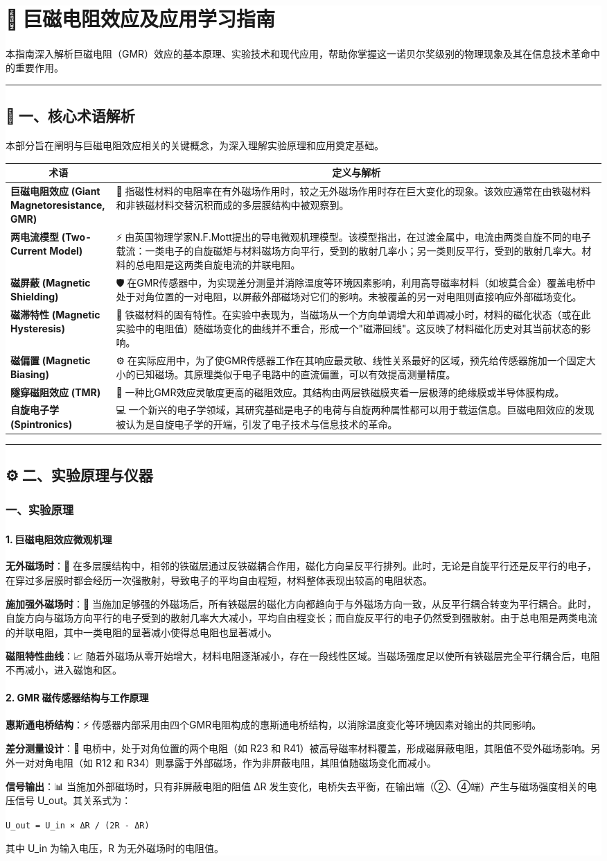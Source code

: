 # 🧲 巨磁电阻效应及应用学习指南

本指南深入解析巨磁电阻（GMR）效应的基本原理、实验技术和现代应用，帮助你掌握这一诺贝尔奖级别的物理现象及其在信息技术革命中的重要作用。

---

## 📖 一、核心术语解析

本部分旨在阐明与巨磁电阻效应相关的关键概念，为深入理解实验原理和应用奠定基础。

| 术语 | 定义与解析 |
|------|------------|
| **巨磁电阻效应 (Giant Magnetoresistance, GMR)** | 🧲 指磁性材料的电阻率在有外磁场作用时，较之无外磁场作用时存在巨大变化的现象。该效应通常在由铁磁材料和非铁磁材料交替沉积而成的多层膜结构中被观察到。 |
| **两电流模型 (Two-Current Model)** | ⚡ 由英国物理学家N.F.Mott提出的导电微观机理模型。该模型指出，在过渡金属中，电流由两类自旋不同的电子载流：一类电子的自旋磁矩与材料磁场方向平行，受到的散射几率小；另一类则反平行，受到的散射几率大。材料的总电阻是这两类自旋电流的并联电阻。 |
| **磁屏蔽 (Magnetic Shielding)** | 🛡️ 在GMR传感器中，为实现差分测量并消除温度等环境因素影响，利用高导磁率材料（如坡莫合金）覆盖电桥中处于对角位置的一对电阻，以屏蔽外部磁场对它们的影响。未被覆盖的另一对电阻则直接响应外部磁场变化。 |
| **磁滞特性 (Magnetic Hysteresis)** | 🔄 铁磁材料的固有特性。在实验中表现为，当磁场从一个方向单调增大和单调减小时，材料的磁化状态（或在此实验中的电阻值）随磁场变化的曲线并不重合，形成一个"磁滞回线"。这反映了材料磁化历史对其当前状态的影响。 |
| **磁偏置 (Magnetic Biasing)** | ⚙️ 在实际应用中，为了使GMR传感器工作在其响应最灵敏、线性关系最好的区域，预先给传感器施加一个固定大小的已知磁场。其原理类似于电子电路中的直流偏置，可以有效提高测量精度。 |
| **隧穿磁阻效应 (TMR)** | 🚪 一种比GMR效应灵敏度更高的磁阻效应。其结构由两层铁磁膜夹着一层极薄的绝缘膜或半导体膜构成。 |
| **自旋电子学 (Spintronics)** | 💻 一个新兴的电子学领域，其研究基础是电子的电荷与自旋两种属性都可以用于载运信息。巨磁电阻效应的发现被认为是自旋电子学的开端，引发了电子技术与信息技术的革命。 |

---

## ⚙️ 二、实验原理与仪器

### 一、实验原理

#### 1. 巨磁电阻效应微观机理

**无外磁场时**：🧲
在多层膜结构中，相邻的铁磁层通过反铁磁耦合作用，磁化方向呈反平行排列。此时，无论是自旋平行还是反平行的电子，在穿过多层膜时都会经历一次强散射，导致电子的平均自由程短，材料整体表现出较高的电阻状态。

**施加强外磁场时**：🧲
当施加足够强的外磁场后，所有铁磁层的磁化方向都趋向于与外磁场方向一致，从反平行耦合转变为平行耦合。此时，自旋方向与磁场方向平行的电子受到的散射几率大大减小，平均自由程变长；而自旋反平行的电子仍然受到强散射。由于总电阻是两类电流的并联电阻，其中一类电阻的显著减小使得总电阻也显著减小。

**磁阻特性曲线**：📈
随着外磁场从零开始增大，材料电阻逐渐减小，存在一段线性区域。当磁场强度足以使所有铁磁层完全平行耦合后，电阻不再减小，进入磁饱和区。

#### 2. GMR 磁传感器结构与工作原理

**惠斯通电桥结构**：⚡
传感器内部采用由四个GMR电阻构成的惠斯通电桥结构，以消除温度变化等环境因素对输出的共同影响。

**差分测量设计**：🔄
电桥中，处于对角位置的两个电阻（如 R23 和 R41）被高导磁率材料覆盖，形成磁屏蔽电阻，其阻值不受外磁场影响。另外一对对角电阻（如 R12 和 R34）则暴露于外部磁场，作为非屏蔽电阻，其阻值随磁场变化而减小。

**信号输出**：📊
当施加外部磁场时，只有非屏蔽电阻的阻值 ΔR 发生变化，电桥失去平衡，在输出端（②、④端）产生与磁场强度相关的电压信号 U_out。其关系式为：
```
U_out = U_in × ΔR / (2R - ΔR)
```
其中 U_in 为输入电压，R 为无外磁场时的电阻值。
